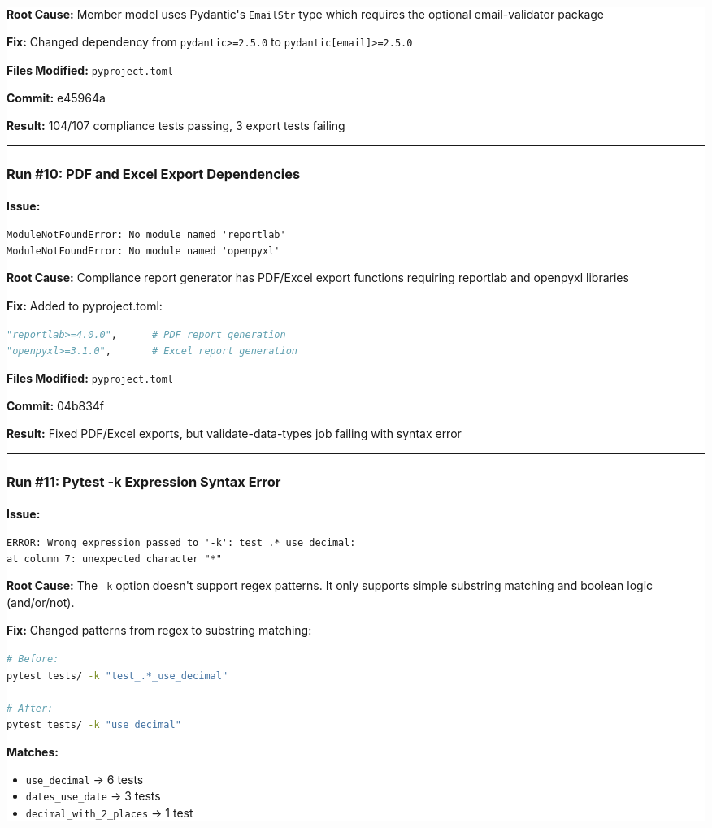 **Root Cause:** Member model uses Pydantic's `EmailStr` type which requires the optional email-validator package

**Fix:** Changed dependency from `pydantic>=2.5.0` to `pydantic[email]>=2.5.0`

**Files Modified:** `pyproject.toml`

**Commit:** e45964a

**Result:** 104/107 compliance tests passing, 3 export tests failing

---

### Run #10: PDF and Excel Export Dependencies
**Issue:**
```
ModuleNotFoundError: No module named 'reportlab'
ModuleNotFoundError: No module named 'openpyxl'
```

**Root Cause:** Compliance report generator has PDF/Excel export functions requiring reportlab and openpyxl libraries

**Fix:** Added to pyproject.toml:
```python
"reportlab>=4.0.0",      # PDF report generation
"openpyxl>=3.1.0",       # Excel report generation
```

**Files Modified:** `pyproject.toml`

**Commit:** 04b834f

**Result:** Fixed PDF/Excel exports, but validate-data-types job failing with syntax error

---

### Run #11: Pytest -k Expression Syntax Error
**Issue:**
```
ERROR: Wrong expression passed to '-k': test_.*_use_decimal:
at column 7: unexpected character "*"
```

**Root Cause:** The `-k` option doesn't support regex patterns. It only supports simple substring matching and boolean logic (and/or/not).

**Fix:** Changed patterns from regex to substring matching:
```bash
# Before:
pytest tests/ -k "test_.*_use_decimal"

# After:
pytest tests/ -k "use_decimal"
```

**Matches:**
- `use_decimal` → 6 tests
- `dates_use_date` → 3 tests
- `decimal_with_2_places` → 1 test
